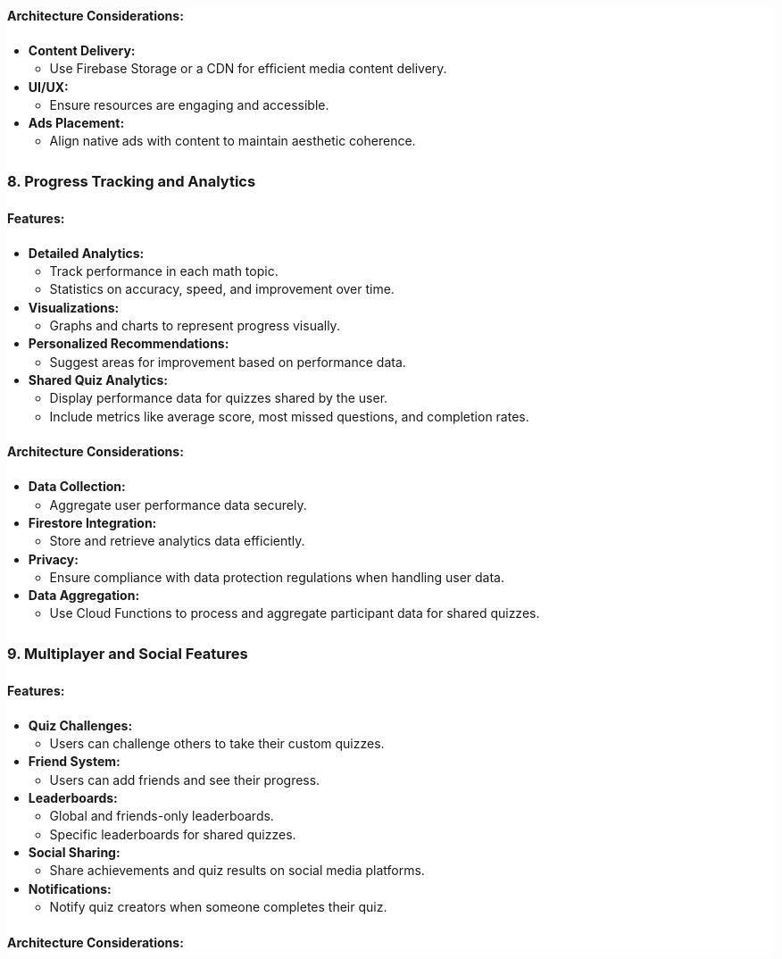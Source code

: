 #### Architecture Considerations:

- **Content Delivery:**
  - Use Firebase Storage or a CDN for efficient media content delivery.
- **UI/UX:**
  - Ensure resources are engaging and accessible.
- **Ads Placement:**
  - Align native ads with content to maintain aesthetic coherence.

### 8. **Progress Tracking and Analytics**

#### Features:

- **Detailed Analytics:**
  - Track performance in each math topic.
  - Statistics on accuracy, speed, and improvement over time.
- **Visualizations:**
  - Graphs and charts to represent progress visually.
- **Personalized Recommendations:**
  - Suggest areas for improvement based on performance data.
- **Shared Quiz Analytics:**
  - Display performance data for quizzes shared by the user.
  - Include metrics like average score, most missed questions, and completion rates.

#### Architecture Considerations:

- **Data Collection:**
  - Aggregate user performance data securely.
- **Firestore Integration:**
  - Store and retrieve analytics data efficiently.
- **Privacy:**
  - Ensure compliance with data protection regulations when handling user data.
- **Data Aggregation:**
  - Use Cloud Functions to process and aggregate participant data for shared quizzes.

### 9. **Multiplayer and Social Features**

#### Features:

- **Quiz Challenges:**
  - Users can challenge others to take their custom quizzes.
- **Friend System:**
  - Users can add friends and see their progress.
- **Leaderboards:**
  - Global and friends-only leaderboards.
  - Specific leaderboards for shared quizzes.
- **Social Sharing:**
  - Share achievements and quiz results on social media platforms.
- **Notifications:**
  - Notify quiz creators when someone completes their quiz.

#### Architecture Considerations:

